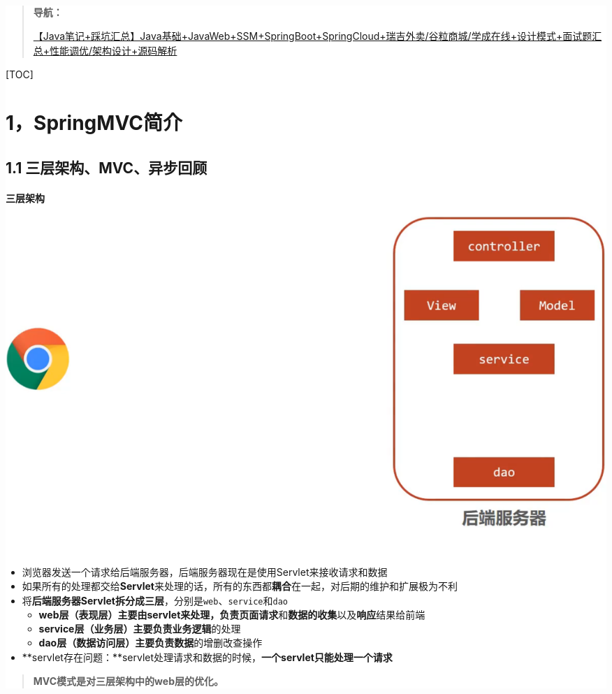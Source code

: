 >  **导航：**
>
> [【Java笔记+踩坑汇总】Java基础+JavaWeb+SSM+SpringBoot+SpringCloud+瑞吉外卖/谷粒商城/学成在线+设计模式+面试题汇总+性能调优/架构设计+源码解析](https://blog.csdn.net/qq_40991313/article/details/126646289?csdn_share_tail={"type"%3A"blog"%2C"rType"%3A"article"%2C"rId"%3A"126646289"%2C"source"%3A"qq_40991313"})

[TOC]



# 1，SpringMVC简介

## 1.1 三层架构、MVC、异步回顾

**三层架构**

![img](【Java笔记+踩坑】SpringMVC基础.assets/62b15aa9d71b39304b13dc0ed48ce93e.png)

![点击并拖拽以移动](data:image/gif;base64,R0lGODlhAQABAPABAP///wAAACH5BAEKAAAALAAAAAABAAEAAAICRAEAOw==)

- 浏览器发送一个请求给后端服务器，后端服务器现在是使用Servlet来接收请求和数据
- 如果所有的处理都交给**Servlet**来处理的话，所有的东西都**耦合**在一起，对后期的维护和扩展极为不利
- 将**后端服务器Servlet拆分成三层**，分别是`web`、`service`和`dao`
  - **web层（表现层）**主要由servlet来处理，负责页面**请求**和**数据的收集**以及**响应**结果给前端
  - **service层（业务层）**主要负责**业务逻辑**的处理
  - **dao层（数据访问层）**主要负责**数据**的增删改查操作
- **servlet存在问题：**servlet处理请求和数据的时候，**一个servlet只能处理一个请求**

> **MVC模式是对三层架构中的web层的优化。** 

